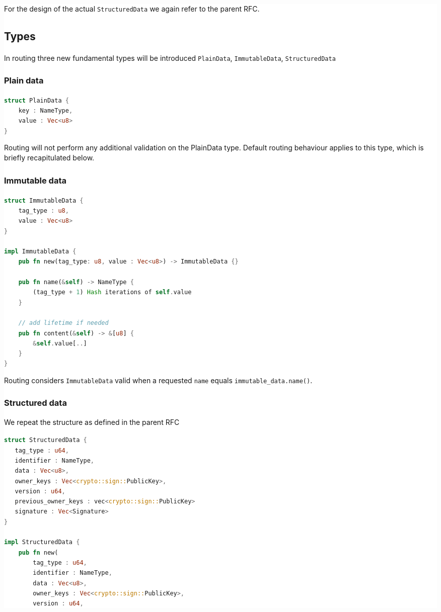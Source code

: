 For the design of the actual `StructuredData` we again refer to the parent RFC.

## Types
In routing three new fundamental types will be introduced `PlainData`,
`ImmutableData`, `StructuredData`

### Plain data

```rust
struct PlainData {
    key : NameType,
    value : Vec<u8>
}
```

Routing will not perform any additional validation on the PlainData type.
Default routing behaviour applies to this type, which is briefly recapitulated
below.

### Immutable data

``` rust
struct ImmutableData {
    tag_type : u8,
    value : Vec<u8>
}

impl ImmutableData {
    pub fn new(tag_type: u8, value : Vec<u8>) -> ImmutableData {}

    pub fn name(&self) -> NameType {
        (tag_type + 1) Hash iterations of self.value
    }

    // add lifetime if needed
    pub fn content(&self) -> &[u8] {
        &self.value[..]
    }
}
```

Routing considers `ImmutableData` valid when a requested `name` equals
`immutable_data.name()`.

### Structured data

We repeat the structure as defined in the parent RFC

``` rust
struct StructuredData {
   tag_type : u64,
   identifier : NameType,
   data : Vec<u8>,
   owner_keys : Vec<crypto::sign::PublicKey>,
   version : u64,
   previous_owner_keys : vec<crypto::sign::PublicKey>
   signature : Vec<Signature>
}

impl StructuredData {
    pub fn new(
        tag_type : u64,
        identifier : NameType,
        data : Vec<u8>,
        owner_keys : Vec<crypto::sign::PublicKey>,
        version : u64,
```